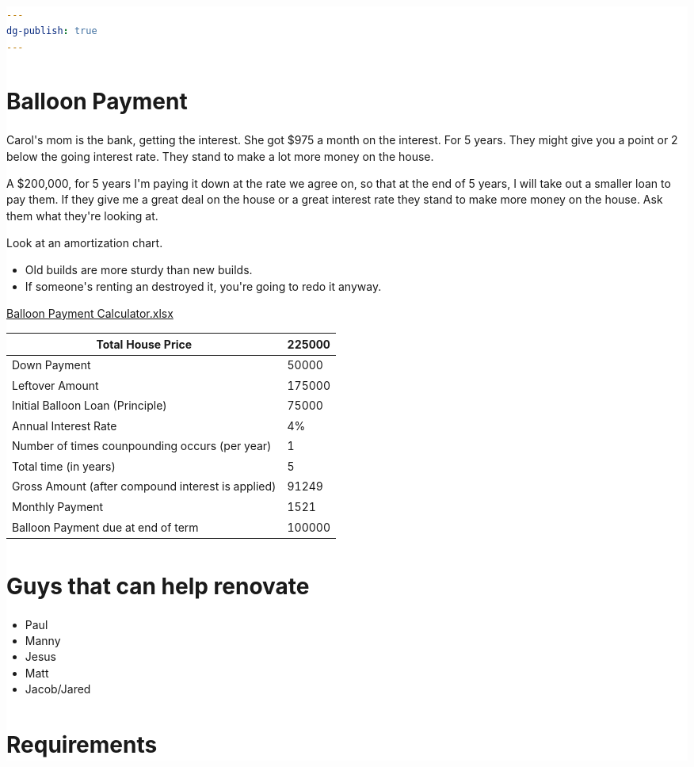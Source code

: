 ```yaml
---
dg-publish: true
---
```


# Balloon Payment

Carol's mom is the bank, getting the interest. She got $975 a month on the interest. For 5 years. They might give you a point or 2 below the going interest rate. They stand to make a lot more money on the house.

A $200,000, for 5 years I'm paying it down at the rate we agree on, so that at the end of 5 years, I will take out a smaller loan to pay them. If they give me a great deal on the house or a great interest rate they stand to make more money on the house. Ask them what they're looking at.

Look at an amortization chart.

- Old builds are more sturdy than new builds.
- If someone's renting an destroyed it, you're going to redo it anyway.


[Balloon Payment Calculator.xlsx](https://mysite.aa.com/:x:/g/personal/242924_corpaa_aa_com/ESgf5z2CEvFAkp_D6c5KA8wBFg6v8TN8tIyKP6p_rirEBg?e=8nSgad)

| Total House Price                                 | 225000 |
|---------------------------------------------------|--------|
| Down Payment                                      | 50000  |
| Leftover Amount                                   | 175000 |
| Initial Balloon Loan (Principle)                  | 75000  |
| Annual Interest Rate                              | 4%     |
| Number of times counpounding occurs (per year)    | 1      |
| Total time (in years)                             | 5      |
| Gross Amount (after compound interest is applied) | 91249  |
| Monthly Payment                                   | 1521   |
| Balloon Payment due at end of term                | 100000 |


# Guys that can help renovate

* Paul
* Manny
* Jesus
* Matt
* Jacob/Jared

# Requirements
